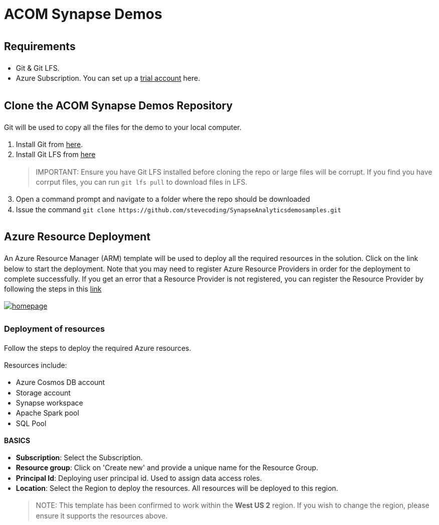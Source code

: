 # ACOM Synapse Demos

## Requirements
- Git & Git LFS.
- Azure Subscription. You can set up a [trial account](https://azure.microsoft.com/en-us/free/search/) here. 

## Clone the ACOM Synapse Demos Repository

Git will be used to copy all the files for the demo to your local computer.  

1. Install Git from [here](https://git-scm.com/download).
1. Install Git LFS from [here](https://help.github.com/en/github/managing-large-files/installing-git-large-file-storage)
    > IMPORTANT: Ensure you have Git LFS installed before cloning the repo or large files will be corrupt. If you find you have corrput files, you can run `git lfs pull` to download files in LFS.
1. Open a command prompt and navigate to a folder where the repo should be downloaded<br>
1. Issue the command `git clone https://github.com/stevecoding/SynapseAnalyticsdemosamples.git`

## Azure Resource Deployment

An Azure Resource Manager (ARM) template will be used to deploy all the required resources in the solution.  Click on the link below to start the deployment. Note that you may need to register Azure Resource Providers in order for the deployment to complete successfully.  If you get an error that a Resource Provider is not registered, you can register the Resource Provider by following the steps in this [link](https://docs.microsoft.com/en-us/azure/azure-resource-manager/management/resource-providers-and-types) 

[![homepage](https://raw.githubusercontent.com/Azure/azure-quickstart-templates/master/1-CONTRIBUTION-GUIDE/images/deploytoazure.png)](https://portal.azure.com/#create/Microsoft.Template/uri/https%3A%2F%2Fzarmada.blob.core.windows.net%2Farm-deployments-public%2Farm-template-acom.json "Deploy template")

### Deployment of resources

Follow the steps to deploy the required Azure resources.

Resources include:
- Azure Cosmos DB account
- Storage account
- Synapse workspace
- Apache Spark pool
- SQL Pool

**BASICS**  

   - **Subscription**: Select the Subscription.
   - **Resource group**:  Click on 'Create new' and provide a unique name for the Resource Group.
   - **Principal Id**: Deploying user principal id. Used to assign data access roles.
   - **Location**: Select the Region to deploy the resources. All resources will be deployed to this region. 
        > NOTE: This template has been confirmed to work within the **West US 2** region. If you wish to change the region, please ensure it supports the resources above. 
